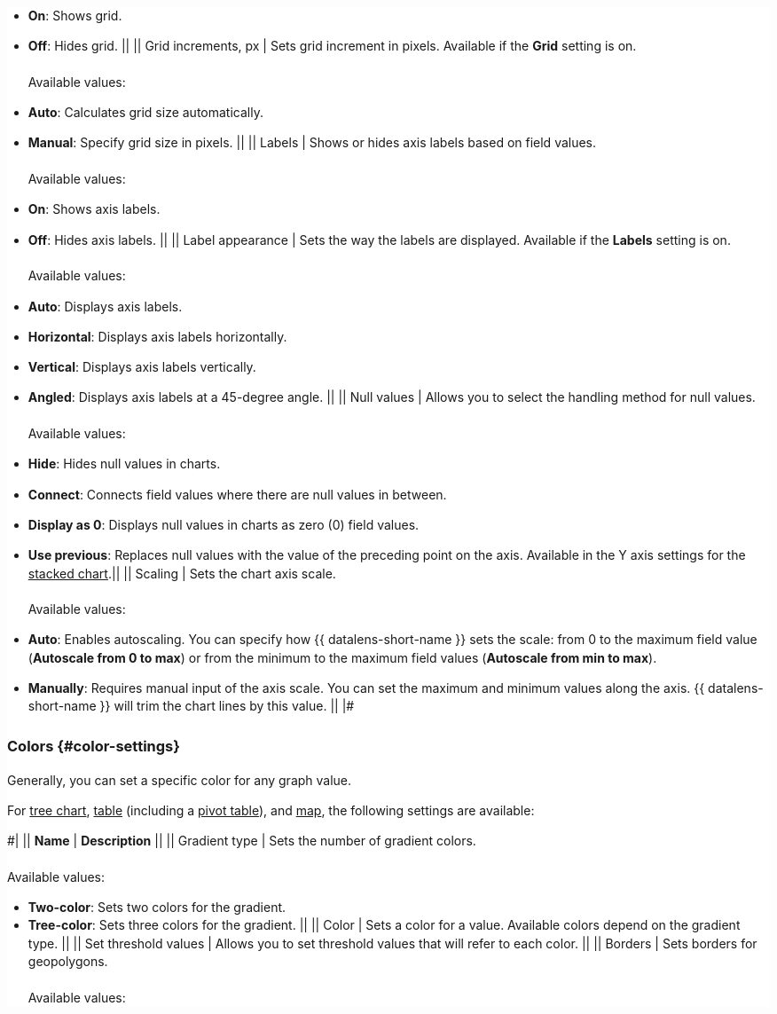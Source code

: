 * **On**: Shows grid.
* **Off**: Hides grid. ||
|| Grid increments, px | Sets grid increment in pixels. Available if the **Grid** setting is on.<br/><br/>Available values:

* **Auto**: Calculates grid size automatically.
* **Manual**: Specify grid size in pixels. ||
|| Labels | Shows or hides axis labels based on field values.<br/><br/>Available values:

* **On**: Shows axis labels.
* **Off**: Hides axis labels. ||
|| Label appearance | Sets the way the labels are displayed. Available if the **Labels** setting is on.<br/><br/>Available values:

* **Auto**: Displays axis labels.
* **Horizontal**: Displays axis labels horizontally.
* **Vertical**: Displays axis labels vertically.
* **Angled**: Displays axis labels at a 45-degree angle. ||
|| Null values | Allows you to select the handling method for null values.<br/><br/>Available values:

* **Hide**: Hides null values in charts.
* **Connect**: Connects field values where there are null values in between.
* **Display as 0**: Displays null values in charts as zero (0) field values.
* **Use previous**: Replaces null values with the value of the preceding point on the axis. Available in the Y axis settings for the [stacked chart](../../visualization-ref/area-chart.md).||
|| Scaling | Sets the chart axis scale.<br/><br/>Available values:

* **Auto**: Enables autoscaling. You can specify how {{ datalens-short-name }} sets the scale: from 0 to the maximum field value (**Autoscale from 0 to max**) or from the minimum to the maximum field values (**Autoscale from min to max**).
* **Manually**: Requires manual input of the axis scale. You can set the maximum and minimum values along the axis. {{ datalens-short-name }} will trim the chart lines by this value. ||
|#

### Colors {#color-settings}

Generally, you can set a specific color for any graph value.

For [tree chart](../../visualization-ref/tree-chart.md), [table](../../visualization-ref/table-chart.md) (including a [pivot table](../../visualization-ref/pivot-table-chart.md)), and [map](../../visualization-ref/map-chart.md), the following settings are available:

#|
|| **Name** | **Description** ||
|| Gradient type | Sets the number of gradient colors.<br/><br/>Available values:

* **Two-color**: Sets two colors for the gradient.
* **Tree-color**: Sets three colors for the gradient. ||
|| Color | Sets a color for a value. Available colors depend on the gradient type. ||
|| Set threshold values | Allows you to set threshold values that will refer to each color. ||
|| Borders | Sets borders for geopolygons.<br/><br/>Available values:
